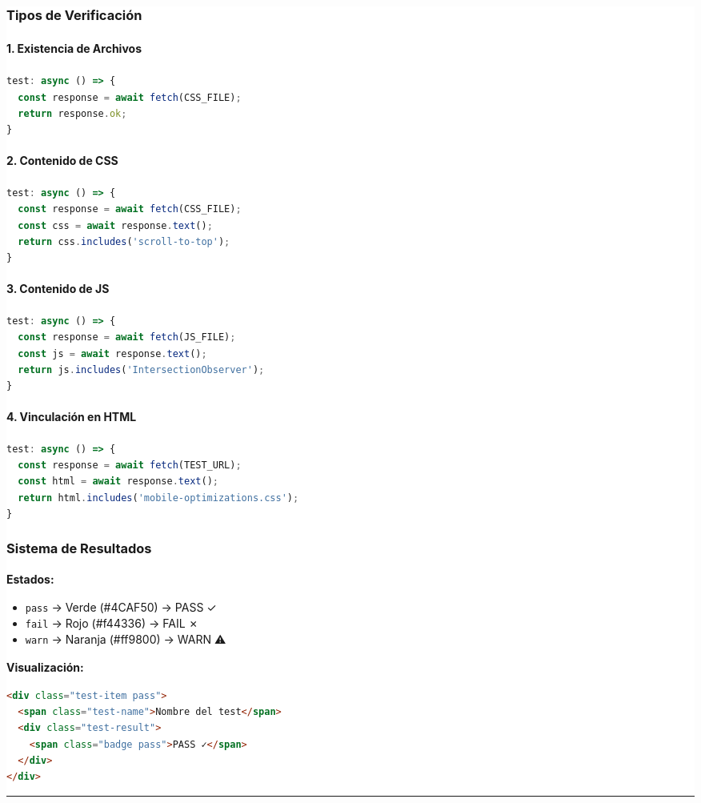 ### Tipos de Verificación

#### 1. Existencia de Archivos
```javascript
test: async () => {
  const response = await fetch(CSS_FILE);
  return response.ok;
}
```

#### 2. Contenido de CSS
```javascript
test: async () => {
  const response = await fetch(CSS_FILE);
  const css = await response.text();
  return css.includes('scroll-to-top');
}
```

#### 3. Contenido de JS
```javascript
test: async () => {
  const response = await fetch(JS_FILE);
  const js = await response.text();
  return js.includes('IntersectionObserver');
}
```

#### 4. Vinculación en HTML
```javascript
test: async () => {
  const response = await fetch(TEST_URL);
  const html = await response.text();
  return html.includes('mobile-optimizations.css');
}
```

### Sistema de Resultados

**Estados:**
- `pass` → Verde (#4CAF50) → PASS ✓
- `fail` → Rojo (#f44336) → FAIL ✗
- `warn` → Naranja (#ff9800) → WARN ⚠

**Visualización:**
```html
<div class="test-item pass">
  <span class="test-name">Nombre del test</span>
  <div class="test-result">
    <span class="badge pass">PASS ✓</span>
  </div>
</div>
```

---